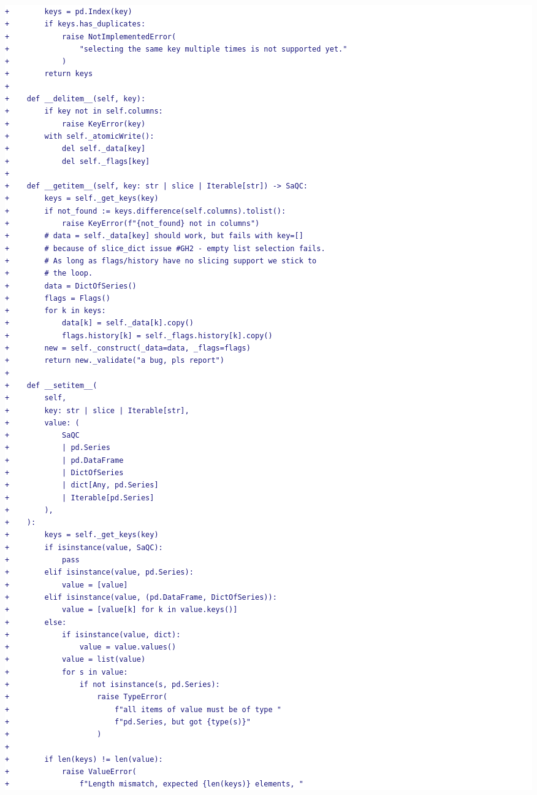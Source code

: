 ```diff
+        keys = pd.Index(key)
+        if keys.has_duplicates:
+            raise NotImplementedError(
+                "selecting the same key multiple times is not supported yet."
+            )
+        return keys
+
+    def __delitem__(self, key):
+        if key not in self.columns:
+            raise KeyError(key)
+        with self._atomicWrite():
+            del self._data[key]
+            del self._flags[key]
+
+    def __getitem__(self, key: str | slice | Iterable[str]) -> SaQC:
+        keys = self._get_keys(key)
+        if not_found := keys.difference(self.columns).tolist():
+            raise KeyError(f"{not_found} not in columns")
+        # data = self._data[key] should work, but fails with key=[]
+        # because of slice_dict issue #GH2 - empty list selection fails.
+        # As long as flags/history have no slicing support we stick to
+        # the loop.
+        data = DictOfSeries()
+        flags = Flags()
+        for k in keys:
+            data[k] = self._data[k].copy()
+            flags.history[k] = self._flags.history[k].copy()
+        new = self._construct(_data=data, _flags=flags)
+        return new._validate("a bug, pls report")
+
+    def __setitem__(
+        self,
+        key: str | slice | Iterable[str],
+        value: (
+            SaQC
+            | pd.Series
+            | pd.DataFrame
+            | DictOfSeries
+            | dict[Any, pd.Series]
+            | Iterable[pd.Series]
+        ),
+    ):
+        keys = self._get_keys(key)
+        if isinstance(value, SaQC):
+            pass
+        elif isinstance(value, pd.Series):
+            value = [value]
+        elif isinstance(value, (pd.DataFrame, DictOfSeries)):
+            value = [value[k] for k in value.keys()]
+        else:
+            if isinstance(value, dict):
+                value = value.values()
+            value = list(value)
+            for s in value:
+                if not isinstance(s, pd.Series):
+                    raise TypeError(
+                        f"all items of value must be of type "
+                        f"pd.Series, but got {type(s)}"
+                    )
+
+        if len(keys) != len(value):
+            raise ValueError(
+                f"Length mismatch, expected {len(keys)} elements, "
```